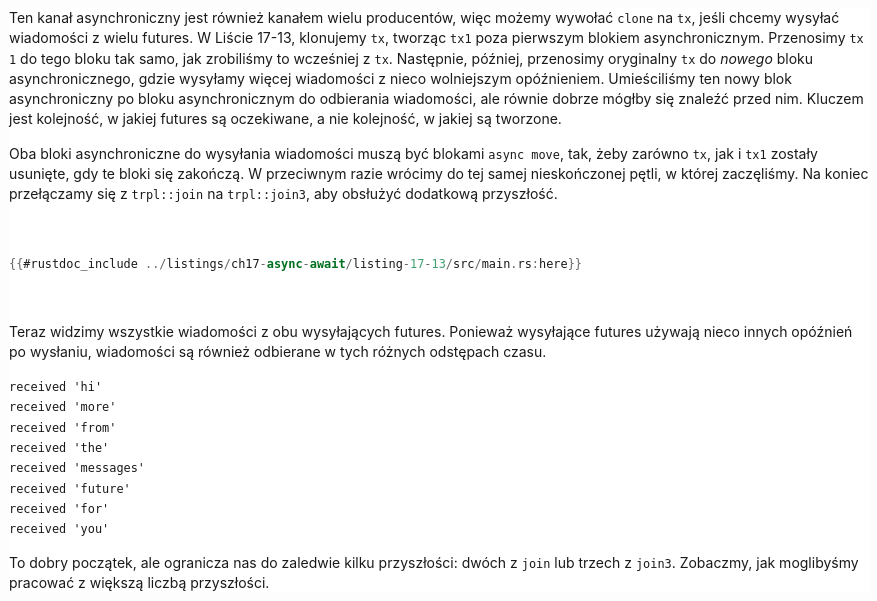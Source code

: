 Ten kanał asynchroniczny jest również kanałem wielu producentów, więc możemy wywołać `clone`
na `tx`, jeśli chcemy wysyłać wiadomości z wielu futures. W Liście 17-13,
klonujemy `tx`, tworząc `tx1` poza pierwszym blokiem asynchronicznym. Przenosimy `tx1`
do tego bloku tak samo, jak zrobiliśmy to wcześniej z `tx`. Następnie, później, przenosimy oryginalny
`tx` do *nowego* bloku asynchronicznego, gdzie wysyłamy więcej wiadomości z nieco wolniejszym
opóźnieniem. Umieściliśmy ten nowy blok asynchroniczny po bloku asynchronicznym do odbierania
wiadomości, ale równie dobrze mógłby się znaleźć przed nim. Kluczem jest kolejność, w jakiej
futures są oczekiwane, a nie kolejność, w jakiej są tworzone.

Oba bloki asynchroniczne do wysyłania wiadomości muszą być blokami `async move`, tak,
żeby zarówno `tx`, jak i `tx1` zostały usunięte, gdy te bloki się zakończą. W przeciwnym razie
wrócimy do tej samej nieskończonej pętli, w której zaczęliśmy. Na koniec przełączamy się z
`trpl::join` na `trpl::join3`, aby obsłużyć dodatkową przyszłość.
<Listing number="17-13" caption="Using multiple producers with async blocks" file-name="src/main.rs">

```rust
{{#rustdoc_include ../listings/ch17-async-await/listing-17-13/src/main.rs:here}}
```

</Listing>

Teraz widzimy wszystkie wiadomości z obu wysyłających futures. Ponieważ wysyłające
futures używają nieco innych opóźnień po wysłaniu, wiadomości są również
odbierane w tych różnych odstępach czasu.



```text
received 'hi'
received 'more'
received 'from'
received 'the'
received 'messages'
received 'future'
received 'for'
received 'you'
```

To dobry początek, ale ogranicza nas do zaledwie kilku przyszłości: dwóch z
`join` lub trzech z `join3`. Zobaczmy, jak moglibyśmy pracować z większą liczbą przyszłości.

[streams]: ch17-05-streams.html
